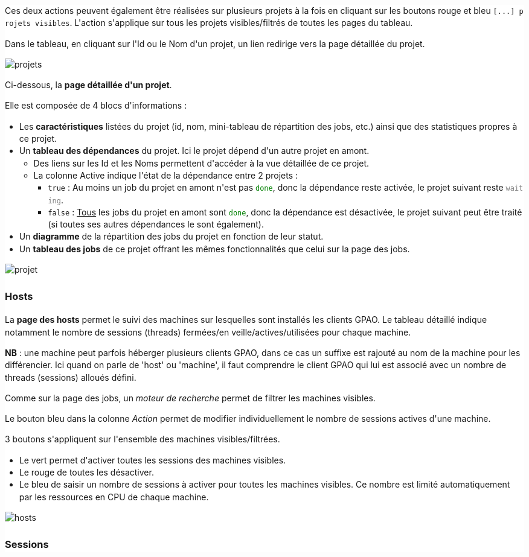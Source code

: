 Ces deux actions peuvent également être réalisées sur plusieurs projets à la fois en cliquant sur les boutons rouge et bleu `[...] projets visibles`. L'action s'applique sur tous les projets visibles/filtrés de toutes les pages du tableau.


Dans le tableau, en cliquant sur l'Id ou le Nom d'un projet, un lien redirige vers la page détaillée du projet.

![projets](./resources/images/images_doc_utilisateur/projets.png)

Ci-dessous, la **page détaillée d'un projet**.

Elle est composée de 4 blocs d'informations :
- Les **caractéristiques** listées du projet (id, nom, mini-tableau de répartition des jobs, etc.) ainsi que des statistiques propres à ce projet.
- Un **tableau des dépendances** du projet. Ici le projet dépend d'un autre projet en amont.
  - Des liens sur les Id et les Noms permettent d'accéder à la vue détaillée de ce projet.
  - La colonne Active indique l'état de la dépendance entre 2 projets :
    - `true` : Au moins un job du projet en amont n'est pas <span style="color:green">`done`</span>, donc la dépendance reste activée, le projet suivant reste <span style="color:gray">`waiting`</span>.
    - `false` : <u>Tous</u> les jobs du projet en amont sont <span style="color:green">`done`</span>, donc la dépendance est désactivée, le projet suivant peut être traité (si toutes ses autres dépendances le sont également).
- Un **diagramme** de la répartition des jobs du projet en fonction de leur statut.
- Un **tableau des jobs** de ce projet offrant les mêmes fonctionnalités que celui sur la page des jobs.


![projet](./resources/images/images_doc_utilisateur/projet.png)

### Hosts

La **page des hosts** permet le suivi des machines sur lesquelles sont installés les clients GPAO. Le tableau détaillé indique notamment le nombre de sessions (threads) fermées/en veille/actives/utilisées pour chaque machine.

**NB** : une machine peut parfois héberger plusieurs clients GPAO, dans ce cas un suffixe est rajouté au nom de la machine pour les différencier. Ici quand on parle de 'host' ou 'machine', il faut comprendre le client GPAO qui lui est associé avec un nombre de threads (sessions) alloués défini.

Comme sur la page des jobs, un *moteur de recherche* permet de filtrer les machines visibles.

Le bouton bleu dans la colonne *Action* permet de modifier individuellement le nombre de sessions actives d'une machine.

3 boutons s'appliquent sur l'ensemble des machines visibles/filtrées.
* Le vert permet d'activer toutes les sessions des machines visibles.
* Le rouge de toutes les désactiver.
* Le bleu de saisir un nombre de sessions à activer pour toutes les machines visibles. Ce nombre est limité automatiquement par les ressources en CPU de chaque machine.

![hosts](./resources/images/images_doc_utilisateur/hosts.png)

### Sessions
